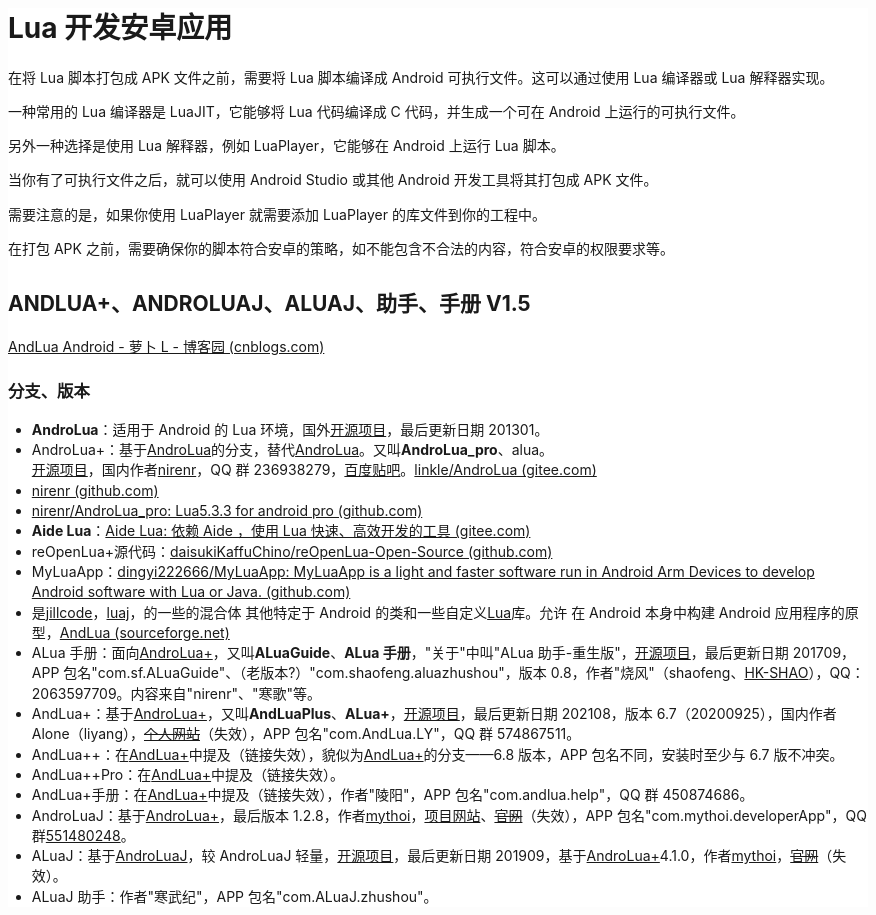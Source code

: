# Lua 开发安卓应用

在将 Lua 脚本打包成 APK 文件之前，需要将 Lua 脚本编译成 Android 可执行文件。这可以通过使用 Lua 编译器或 Lua 解释器实现。

一种常用的 Lua 编译器是 LuaJIT，它能够将 Lua 代码编译成 C 代码，并生成一个可在 Android 上运行的可执行文件。

另外一种选择是使用 Lua 解释器，例如 LuaPlayer，它能够在 Android 上运行 Lua 脚本。

当你有了可执行文件之后，就可以使用 Android Studio 或其他 Android 开发工具将其打包成 APK 文件。

需要注意的是，如果你使用 LuaPlayer 就需要添加 LuaPlayer 的库文件到你的工程中。

在打包 APK 之前，需要确保你的脚本符合安卓的策略，如不能包含不合法的内容，符合安卓的权限要求等。

## ANDLUA+、ANDROLUAJ、ALUAJ、助手、手册 V1.5

[AndLua Android - 萝卜 L - 博客园 (cnblogs.com)](https://www.cnblogs.com/RobertL/p/14527191.html)

### 分支、版本

- **AndroLua**：适用于 Android 的 Lua 环境，国外[开源项目](https://github.com/mkottman/AndroLua)，最后更新日期 201301。
- AndroLua+：基于[AndroLua](https://www.cnblogs.com/RobertL/p/16722997.html#AndroLua)的分支，替代[AndroLua](https://www.cnblogs.com/RobertL/p/16722997.html#AndroLua)。又叫**AndroLua_pro**、alua。  
  [开源项目](https://github.com/nirenr/AndroLua_pro)，国内作者[nirenr](https://github.com/nirenr)，QQ 群 236938279，[百度贴吧](http://tieba.baidu.com/mo/m?kw=androlua)。[linkle/AndroLua (gitee.com)](https://gitee.com/linkle/AndroLua)
- [nirenr (github.com)](https://github.com/nirenr)
- [nirenr/AndroLua_pro: Lua5.3.3 for android pro (github.com)](https://github.com/nirenr/AndroLua_pro)
- **Aide Lua**：[Aide Lua: 依赖 Aide ，使用 Lua 快速、高效开发的工具 (gitee.com)](https://gitee.com/Jesse205/AideLua)
- reOpenLua+源代码：[daisukiKaffuChino/reOpenLua-Open-Source (github.com)](https://github.com/daisukiKaffuChino/reOpenLua-Open-Source)
- MyLuaApp：[dingyi222666/MyLuaApp: MyLuaApp is a light and faster software run in Android Arm Devices to develop Android software with Lua or Java. (github.com)](https://github.com/dingyi222666/MyLuaApp)
- 是[jillcode](http://code.google.com/p/jillcode/)，[luaj](http://sourceforge.net/projects/luaj/)，的一些的混合体 其他特定于 Android 的类和一些自定义[Lua](http://www.lua.org/)库。允许 在 Android 本身中构建 Android 应用程序的原型，[AndLua (sourceforge.net)](https://andlua.sourceforge.net/)
- ALua 手册：面向[AndroLua+](https://www.cnblogs.com/RobertL/p/16722997.html#AndroLuaP)，又叫**ALuaGuide**、**ALua 手册**，"关于"中叫"ALua 助手-重生版"，[开源项目](https://github.com/HK-SHAO/ALuaGuide)，最后更新日期 201709，APP 包名"com.sf.ALuaGuide"、（老版本?）"com.shaofeng.aluazhushou"，版本 0.8，作者"烧风"（shaofeng、[HK-SHAO](https://github.com/HK-SHAO)），QQ：2063597709。内容来自"nirenr"、"寒歌"等。
- AndLua+：基于[AndroLua+](https://www.cnblogs.com/RobertL/p/16722997.html#AndroLuaP)，又叫**AndLuaPlus**、**ALua+**，[开源项目](https://github.com/xc912/AndLuaPlus)，最后更新日期 202108，版本 6.7（20200925），国内作者 Alone（liyang），~~[个人网站](https://ly250.cn/andlua)~~（失效），APP 包名"com.AndLua.LY"，QQ 群 574867511。
- AndLua++：在[AndLua+](https://www.cnblogs.com/RobertL/p/16722997.html#AndLuaPlus)中提及（链接失效），貌似为[AndLua+](https://www.cnblogs.com/RobertL/p/16722997.html#AndLuaPlus)的分支——6.8 版本，APP 包名不同，安装时至少与 6.7 版不冲突。
- AndLua++Pro：在[AndLua+](https://www.cnblogs.com/RobertL/p/16722997.html#AndLuaPlus)中提及（链接失效）。
- AndLua+手册：在[AndLua+](https://www.cnblogs.com/RobertL/p/16722997.html#AndLuaPlus)中提及（链接失效），作者"陵阳"，APP 包名"com.andlua.help"，QQ 群 450874686。
- AndroLuaJ：基于[AndroLua+](https://www.cnblogs.com/RobertL/p/16722997.html#AndroLuaP)，最后版本 1.2.8，作者[mythoi](http://www.github.com/mythoi)，[项目网站](http://androluaj.mythoi.cn/)、~~[官网](http://www.occhao.cc/AndroLuaJ/)~~（失效），APP 包名"com.mythoi.developerApp"，QQ 群[551480248](https://jq.qq.com/?_wv=1027&k=5RgCS9W)。
- ALuaJ：基于[AndroLuaJ](https://www.cnblogs.com/RobertL/p/16722997.html#AndroLuaJ)，较 AndroLuaJ 轻量，[开源项目](https://github.com/mythoi/ALuaJ)，最后更新日期 201909，基于[AndroLua+](https://www.cnblogs.com/RobertL/p/16722997.html#AndroLuaP)4.1.0，作者[mythoi](http://www.github.com/mythoi)，~~[官网](https://www.aluaj.tk/)~~（失效）。
- ALuaJ 助手：作者"寒武纪"，APP 包名"com.ALuaJ.zhushou"。
